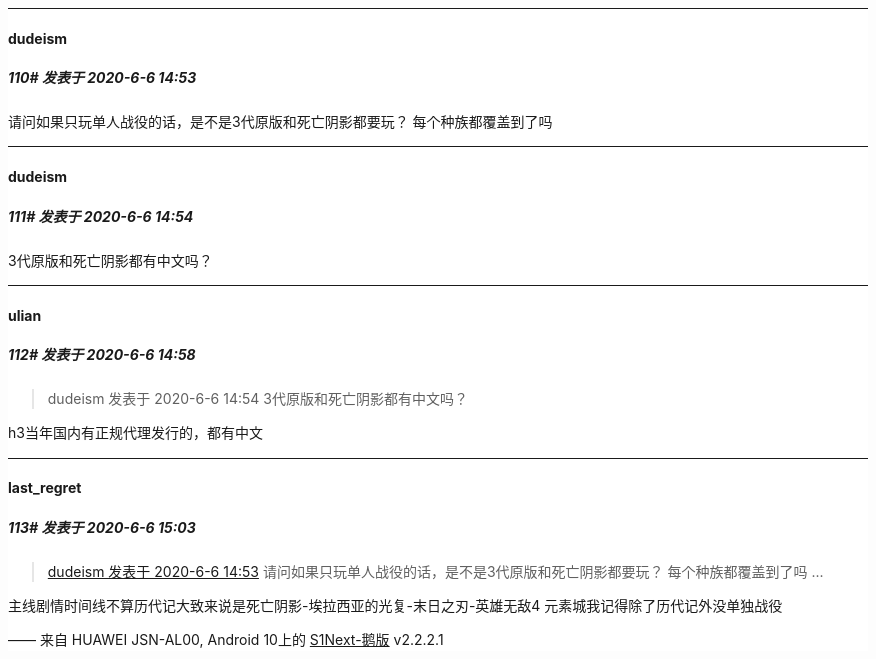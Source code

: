 

*****

####  dudeism  
##### 110#       发表于 2020-6-6 14:53




请问如果只玩单人战役的话，是不是3代原版和死亡阴影都要玩？ 每个种族都覆盖到了吗







*****

####  dudeism  
##### 111#       发表于 2020-6-6 14:54




3代原版和死亡阴影都有中文吗？







*****

####  ulian  
##### 112#       发表于 2020-6-6 14:58



<blockquote>dudeism 发表于 2020-6-6 14:54
3代原版和死亡阴影都有中文吗？</blockquote>
h3当年国内有正规代理发行的，都有中文







*****

####  last_regret  
##### 113#       发表于 2020-6-6 15:03



<blockquote><a href="httphttps://bbs.saraba1st.com/2b/forum.php?mod=redirect&amp;goto=findpost&amp;pid=47698153&amp;ptid=1939691" target="_blank">dudeism 发表于 2020-6-6 14:53</a>
请问如果只玩单人战役的话，是不是3代原版和死亡阴影都要玩？ 每个种族都覆盖到了吗 ...</blockquote>
主线剧情时间线不算历代记大致来说是死亡阴影-埃拉西亚的光复-末日之刃-英雄无敌4
元素城我记得除了历代记外没单独战役



—— 来自 HUAWEI JSN-AL00, Android 10上的 [S1Next-鹅版](https://github.com/ykrank/S1-Next/releases) v2.2.2.1
